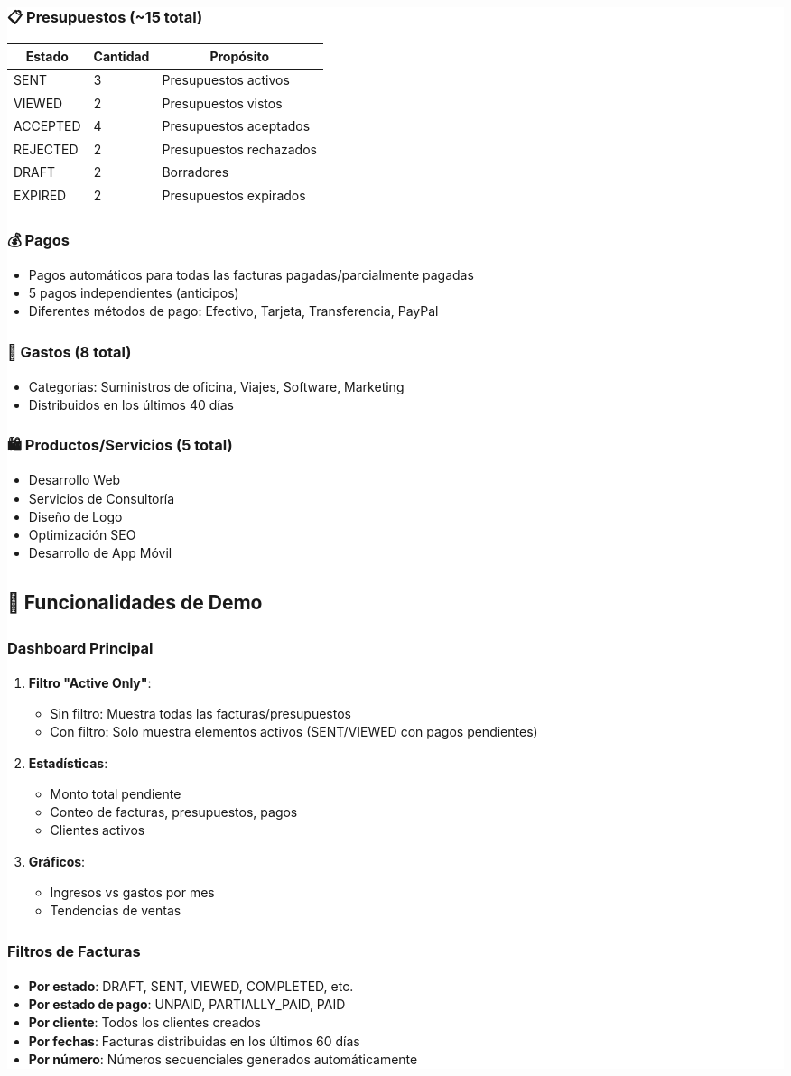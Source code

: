 ### 📋 Presupuestos (~15 total)
| Estado | Cantidad | Propósito |
|--------|----------|-----------|
| SENT | 3 | Presupuestos activos |
| VIEWED | 2 | Presupuestos vistos |
| ACCEPTED | 4 | Presupuestos aceptados |
| REJECTED | 2 | Presupuestos rechazados |
| DRAFT | 2 | Borradores |
| EXPIRED | 2 | Presupuestos expirados |

### 💰 Pagos
- Pagos automáticos para todas las facturas pagadas/parcialmente pagadas
- 5 pagos independientes (anticipos)
- Diferentes métodos de pago: Efectivo, Tarjeta, Transferencia, PayPal

### 💼 Gastos (8 total)
- Categorías: Suministros de oficina, Viajes, Software, Marketing
- Distribuidos en los últimos 40 días

### 🛍️ Productos/Servicios (5 total)
- Desarrollo Web
- Servicios de Consultoría
- Diseño de Logo
- Optimización SEO
- Desarrollo de App Móvil

## 🎯 Funcionalidades de Demo

### Dashboard Principal
1. **Filtro "Active Only"**: 
   - Sin filtro: Muestra todas las facturas/presupuestos
   - Con filtro: Solo muestra elementos activos (SENT/VIEWED con pagos pendientes)

2. **Estadísticas**:
   - Monto total pendiente
   - Conteo de facturas, presupuestos, pagos
   - Clientes activos

3. **Gráficos**:
   - Ingresos vs gastos por mes
   - Tendencias de ventas

### Filtros de Facturas
- **Por estado**: DRAFT, SENT, VIEWED, COMPLETED, etc.
- **Por estado de pago**: UNPAID, PARTIALLY_PAID, PAID
- **Por cliente**: Todos los clientes creados
- **Por fechas**: Facturas distribuidas en los últimos 60 días
- **Por número**: Números secuenciales generados automáticamente

